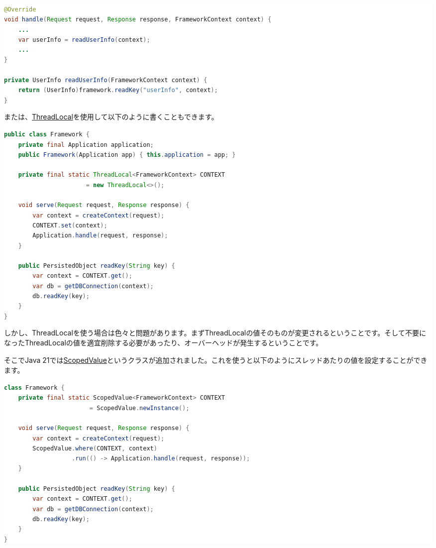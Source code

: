 ```java
@Override
void handle(Request request, Response response, FrameworkContext context) {
    ...
    var userInfo = readUserInfo(context);
    ...
}

private UserInfo readUserInfo(FrameworkContext context) {
    return (UserInfo)framework.readKey("userInfo", context);
}
```

または、[ThreadLocal](https://docs.oracle.com/en/java/javase/18/docs/api/java.base/java/lang/ThreadLocal.html)を使用して以下のように書くこともできます。

```java
public class Framework {
    private final Application application;
    public Framework(Application app) { this.application = app; }
    
    private final static ThreadLocal<FrameworkContext> CONTEXT 
                       = new ThreadLocal<>();

    void serve(Request request, Response response) {
        var context = createContext(request);
        CONTEXT.set(context);
        Application.handle(request, response);
    }

    public PersistedObject readKey(String key) {
        var context = CONTEXT.get();
        var db = getDBConnection(context);
        db.readKey(key);
    }
}
```

しかし、ThreadLocalを使う場合は色々と問題があります。まずThreadLocalの値そのものが変更されるということです。そして不要になったThreadLocalの値を適宜削除する必要があったり、オーバーヘッドが発生するということです。

そこでJava 21では[ScopedValue](https://download.java.net/java/early_access/jdk21/docs/api/java.base/java/lang/ScopedValue.html)というクラスが追加されました。これを使うと以下のようにスレッドあたりの値を設定することができます。

```java
class Framework {
    private final static ScopedValue<FrameworkContext> CONTEXT 
                        = ScopedValue.newInstance();

    void serve(Request request, Response response) {
        var context = createContext(request);
        ScopedValue.where(CONTEXT, context)
                   .run(() -> Application.handle(request, response));
    }
    
    public PersistedObject readKey(String key) {
        var context = CONTEXT.get();
        var db = getDBConnection(context);
        db.readKey(key);
    }
}
```
